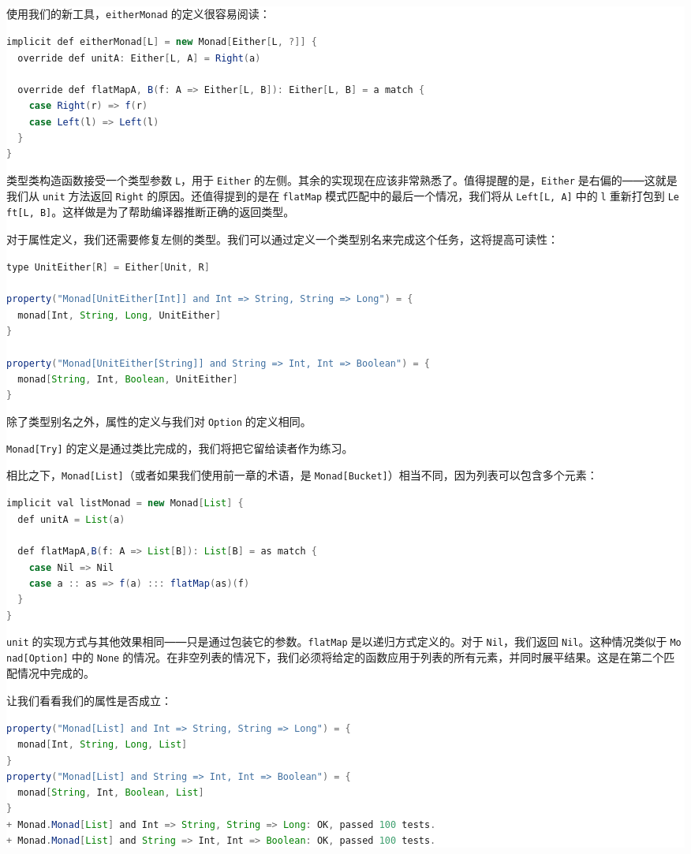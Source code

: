 使用我们的新工具，`eitherMonad` 的定义很容易阅读：

```java
implicit def eitherMonad[L] = new Monad[Either[L, ?]] {
  override def unitA: Either[L, A] = Right(a)

  override def flatMapA, B(f: A => Either[L, B]): Either[L, B] = a match {
    case Right(r) => f(r)
    case Left(l) => Left(l)
  }
}
```

类型类构造函数接受一个类型参数 `L`，用于 `Either` 的左侧。其余的实现现在应该非常熟悉了。值得提醒的是，`Either` 是右偏的——这就是我们从 `unit` 方法返回 `Right` 的原因。还值得提到的是在 `flatMap` 模式匹配中的最后一个情况，我们将从 `Left[L, A]` 中的 `l` 重新打包到 `Left[L, B]`。这样做是为了帮助编译器推断正确的返回类型。

对于属性定义，我们还需要修复左侧的类型。我们可以通过定义一个类型别名来完成这个任务，这将提高可读性：

```java
type UnitEither[R] = Either[Unit, R]

property("Monad[UnitEither[Int]] and Int => String, String => Long") = {
  monad[Int, String, Long, UnitEither]
}

property("Monad[UnitEither[String]] and String => Int, Int => Boolean") = {
  monad[String, Int, Boolean, UnitEither]
}
```

除了类型别名之外，属性的定义与我们对 `Option` 的定义相同。

`Monad[Try]` 的定义是通过类比完成的，我们将把它留给读者作为练习。

相比之下，`Monad[List]`（或者如果我们使用前一章的术语，是 `Monad[Bucket]`）相当不同，因为列表可以包含多个元素：

```java
implicit val listMonad = new Monad[List] {
  def unitA = List(a)

  def flatMapA,B(f: A => List[B]): List[B] = as match {
    case Nil => Nil
    case a :: as => f(a) ::: flatMap(as)(f)
  }
}
```

`unit` 的实现方式与其他效果相同——只是通过包装它的参数。`flatMap` 是以递归方式定义的。对于 `Nil`，我们返回 `Nil`。这种情况类似于 `Monad[Option]` 中的 `None` 的情况。在非空列表的情况下，我们必须将给定的函数应用于列表的所有元素，并同时展平结果。这是在第二个匹配情况中完成的。

让我们看看我们的属性是否成立：

```java
property("Monad[List] and Int => String, String => Long") = {
  monad[Int, String, Long, List]
}
property("Monad[List] and String => Int, Int => Boolean") = {
  monad[String, Int, Boolean, List]
}
+ Monad.Monad[List] and Int => String, String => Long: OK, passed 100 tests.
+ Monad.Monad[List] and String => Int, Int => Boolean: OK, passed 100 tests.
```
